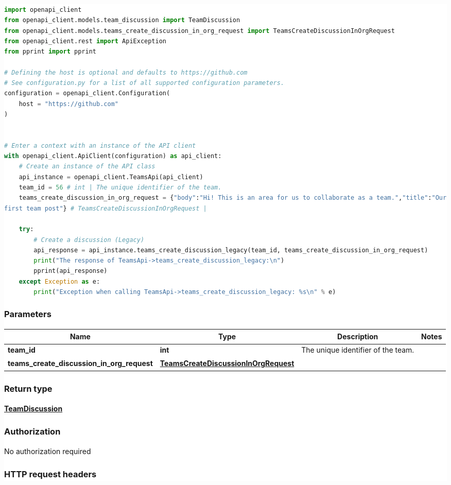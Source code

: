 
```python
import openapi_client
from openapi_client.models.team_discussion import TeamDiscussion
from openapi_client.models.teams_create_discussion_in_org_request import TeamsCreateDiscussionInOrgRequest
from openapi_client.rest import ApiException
from pprint import pprint

# Defining the host is optional and defaults to https://github.com
# See configuration.py for a list of all supported configuration parameters.
configuration = openapi_client.Configuration(
    host = "https://github.com"
)


# Enter a context with an instance of the API client
with openapi_client.ApiClient(configuration) as api_client:
    # Create an instance of the API class
    api_instance = openapi_client.TeamsApi(api_client)
    team_id = 56 # int | The unique identifier of the team.
    teams_create_discussion_in_org_request = {"body":"Hi! This is an area for us to collaborate as a team.","title":"Our first team post"} # TeamsCreateDiscussionInOrgRequest | 

    try:
        # Create a discussion (Legacy)
        api_response = api_instance.teams_create_discussion_legacy(team_id, teams_create_discussion_in_org_request)
        print("The response of TeamsApi->teams_create_discussion_legacy:\n")
        pprint(api_response)
    except Exception as e:
        print("Exception when calling TeamsApi->teams_create_discussion_legacy: %s\n" % e)
```



### Parameters


Name | Type | Description  | Notes
------------- | ------------- | ------------- | -------------
 **team_id** | **int**| The unique identifier of the team. | 
 **teams_create_discussion_in_org_request** | [**TeamsCreateDiscussionInOrgRequest**](TeamsCreateDiscussionInOrgRequest.md)|  | 

### Return type

[**TeamDiscussion**](TeamDiscussion.md)

### Authorization

No authorization required

### HTTP request headers
